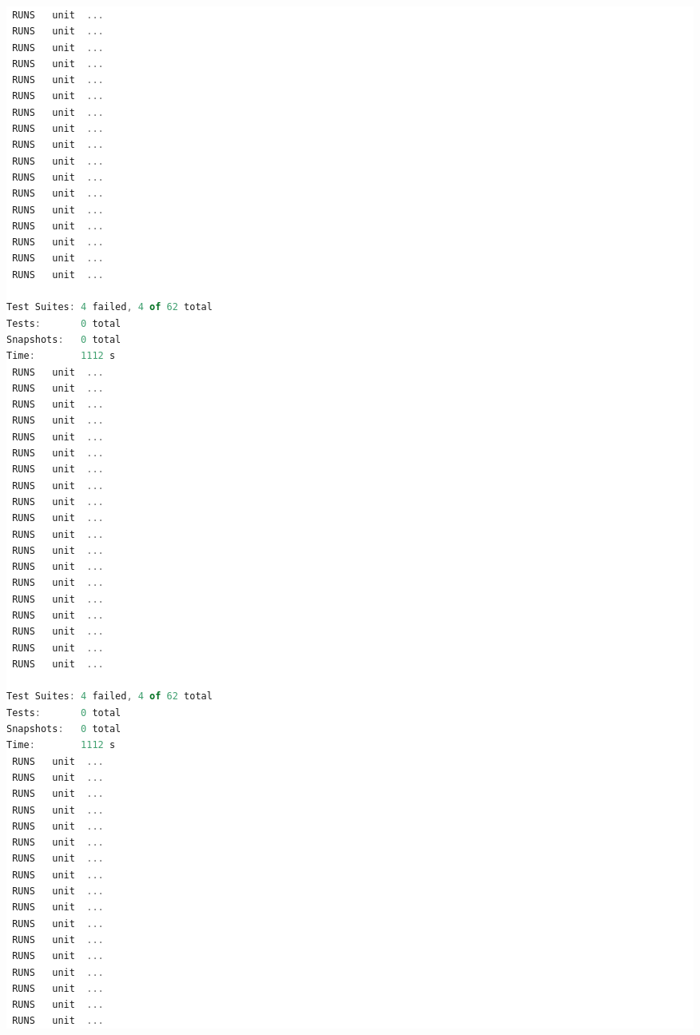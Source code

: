 ```js
 RUNS   unit  ...
 RUNS   unit  ...
 RUNS   unit  ...
 RUNS   unit  ...
 RUNS   unit  ...
 RUNS   unit  ...
 RUNS   unit  ...
 RUNS   unit  ...
 RUNS   unit  ...
 RUNS   unit  ...
 RUNS   unit  ...
 RUNS   unit  ...
 RUNS   unit  ...
 RUNS   unit  ...
 RUNS   unit  ...
 RUNS   unit  ...
 RUNS   unit  ...

Test Suites: 4 failed, 4 of 62 total
Tests:       0 total
Snapshots:   0 total
Time:        1112 s
 RUNS   unit  ...
 RUNS   unit  ...
 RUNS   unit  ...
 RUNS   unit  ...
 RUNS   unit  ...
 RUNS   unit  ...
 RUNS   unit  ...
 RUNS   unit  ...
 RUNS   unit  ...
 RUNS   unit  ...
 RUNS   unit  ...
 RUNS   unit  ...
 RUNS   unit  ...
 RUNS   unit  ...
 RUNS   unit  ...
 RUNS   unit  ...
 RUNS   unit  ...
 RUNS   unit  ...
 RUNS   unit  ...

Test Suites: 4 failed, 4 of 62 total
Tests:       0 total
Snapshots:   0 total
Time:        1112 s
 RUNS   unit  ...
 RUNS   unit  ...
 RUNS   unit  ...
 RUNS   unit  ...
 RUNS   unit  ...
 RUNS   unit  ...
 RUNS   unit  ...
 RUNS   unit  ...
 RUNS   unit  ...
 RUNS   unit  ...
 RUNS   unit  ...
 RUNS   unit  ...
 RUNS   unit  ...
 RUNS   unit  ...
 RUNS   unit  ...
 RUNS   unit  ...
 RUNS   unit  ...
```
